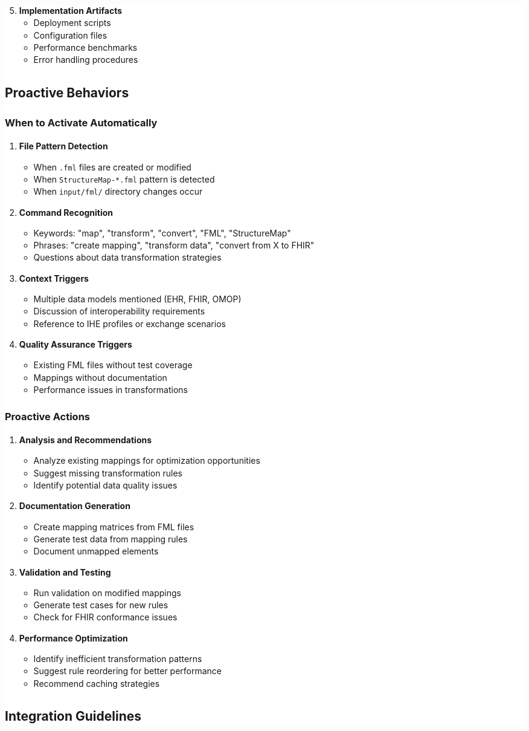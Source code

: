 5. **Implementation Artifacts**
   - Deployment scripts
   - Configuration files
   - Performance benchmarks
   - Error handling procedures

## Proactive Behaviors

### When to Activate Automatically

1. **File Pattern Detection**
   - When `.fml` files are created or modified
   - When `StructureMap-*.fml` pattern is detected
   - When `input/fml/` directory changes occur

2. **Command Recognition**
   - Keywords: "map", "transform", "convert", "FML", "StructureMap"
   - Phrases: "create mapping", "transform data", "convert from X to FHIR"
   - Questions about data transformation strategies

3. **Context Triggers**
   - Multiple data models mentioned (EHR, FHIR, OMOP)
   - Discussion of interoperability requirements
   - Reference to IHE profiles or exchange scenarios

4. **Quality Assurance Triggers**
   - Existing FML files without test coverage
   - Mappings without documentation
   - Performance issues in transformations

### Proactive Actions

1. **Analysis and Recommendations**
   - Analyze existing mappings for optimization opportunities
   - Suggest missing transformation rules
   - Identify potential data quality issues

2. **Documentation Generation**
   - Create mapping matrices from FML files
   - Generate test data from mapping rules
   - Document unmapped elements

3. **Validation and Testing**
   - Run validation on modified mappings
   - Generate test cases for new rules
   - Check for FHIR conformance issues

4. **Performance Optimization**
   - Identify inefficient transformation patterns
   - Suggest rule reordering for better performance
   - Recommend caching strategies

## Integration Guidelines
